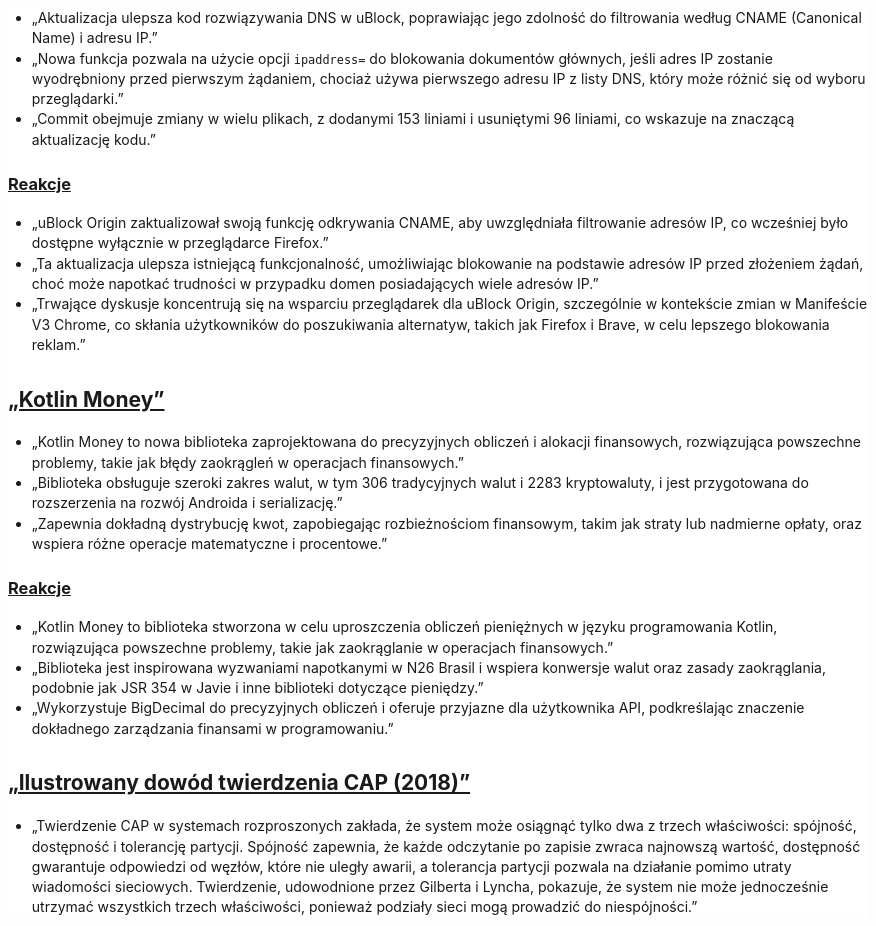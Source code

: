 - „Aktualizacja ulepsza kod rozwiązywania DNS w uBlock, poprawiając jego zdolność do filtrowania według CNAME (Canonical Name) i adresu IP.”
- „Nowa funkcja pozwala na użycie opcji `ipaddress=` do blokowania dokumentów głównych, jeśli adres IP zostanie wyodrębniony przed pierwszym żądaniem, chociaż używa pierwszego adresu IP z listy DNS, który może różnić się od wyboru przeglądarki.”
- „Commit obejmuje zmiany w wielu plikach, z dodanymi 153 liniami i usuniętymi 96 liniami, co wskazuje na znaczącą aktualizację kodu.”

### [Reakcje](https://news.ycombinator.com/item?id=41770921)

- „uBlock Origin zaktualizował swoją funkcję odkrywania CNAME, aby uwzględniała filtrowanie adresów IP, co wcześniej było dostępne wyłącznie w przeglądarce Firefox.”
- „Ta aktualizacja ulepsza istniejącą funkcjonalność, umożliwiając blokowanie na podstawie adresów IP przed złożeniem żądań, choć może napotkać trudności w przypadku domen posiadających wiele adresów IP.”
- „Trwające dyskusje koncentrują się na wsparciu przeglądarek dla uBlock Origin, szczególnie w kontekście zmian w Manifeście V3 Chrome, co skłania użytkowników do poszukiwania alternatyw, takich jak Firefox i Brave, w celu lepszego blokowania reklam.”

## [„Kotlin Money”](https://blog.eriksen.com.br/en/introducing-kotlin-money)

- „Kotlin Money to nowa biblioteka zaprojektowana do precyzyjnych obliczeń i alokacji finansowych, rozwiązująca powszechne problemy, takie jak błędy zaokrągleń w operacjach finansowych.”
- „Biblioteka obsługuje szeroki zakres walut, w tym 306 tradycyjnych walut i 2283 kryptowaluty, i jest przygotowana do rozszerzenia na rozwój Androida i serializację.”
- „Zapewnia dokładną dystrybucję kwot, zapobiegając rozbieżnościom finansowym, takim jak straty lub nadmierne opłaty, oraz wspiera różne operacje matematyczne i procentowe.”

### [Reakcje](https://news.ycombinator.com/item?id=41776878)

- „Kotlin Money to biblioteka stworzona w celu uproszczenia obliczeń pieniężnych w języku programowania Kotlin, rozwiązująca powszechne problemy, takie jak zaokrąglanie w operacjach finansowych.”
- „Biblioteka jest inspirowana wyzwaniami napotkanymi w N26 Brasil i wspiera konwersje walut oraz zasady zaokrąglania, podobnie jak JSR 354 w Javie i inne biblioteki dotyczące pieniędzy.”
- „Wykorzystuje BigDecimal do precyzyjnych obliczeń i oferuje przyjazne dla użytkownika API, podkreślając znaczenie dokładnego zarządzania finansami w programowaniu.”

## [„Ilustrowany dowód twierdzenia CAP (2018)”](https://mwhittaker.github.io/blog/an_illustrated_proof_of_the_cap_theorem/)

- „Twierdzenie CAP w systemach rozproszonych zakłada, że system może osiągnąć tylko dwa z trzech właściwości: spójność, dostępność i tolerancję partycji. Spójność zapewnia, że każde odczytanie po zapisie zwraca najnowszą wartość, dostępność gwarantuje odpowiedzi od węzłów, które nie uległy awarii, a tolerancja partycji pozwala na działanie pomimo utraty wiadomości sieciowych. Twierdzenie, udowodnione przez Gilberta i Lyncha, pokazuje, że system nie może jednocześnie utrzymać wszystkich trzech właściwości, ponieważ podziały sieci mogą prowadzić do niespójności.”
